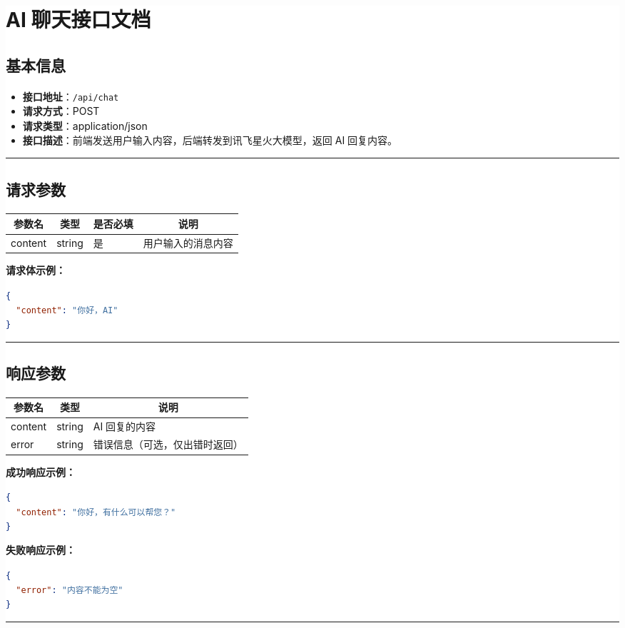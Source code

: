 # AI 聊天接口文档

## 基本信息

- **接口地址**：`/api/chat`
- **请求方式**：POST
- **请求类型**：application/json
- **接口描述**：前端发送用户输入内容，后端转发到讯飞星火大模型，返回 AI 回复内容。

---

## 请求参数

| 参数名  | 类型   | 是否必填 | 说明               |
| ------- | ------ | -------- | ------------------ |
| content | string | 是       | 用户输入的消息内容 |

**请求体示例：**

```json
{
  "content": "你好，AI"
}
```

---

## 响应参数

| 参数名  | 类型   | 说明                           |
| ------- | ------ | ------------------------------ |
| content | string | AI 回复的内容                  |
| error   | string | 错误信息（可选，仅出错时返回） |

**成功响应示例：**

```json
{
  "content": "你好，有什么可以帮您？"
}
```

**失败响应示例：**

```json
{
  "error": "内容不能为空"
}
```

---
